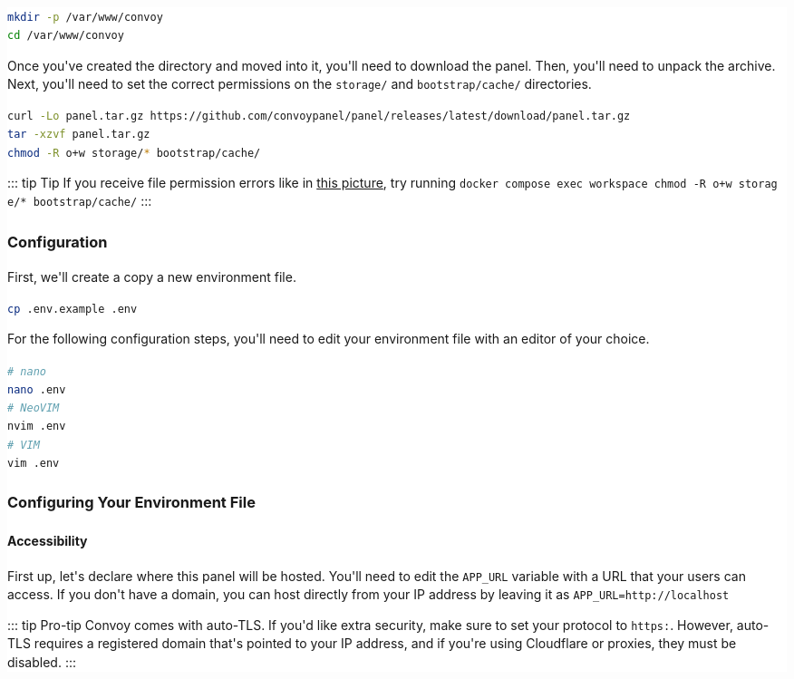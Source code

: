 ```bash
mkdir -p /var/www/convoy
cd /var/www/convoy
```

Once you've created the directory and moved into it, you'll need to download the panel. Then, you'll need to unpack the
archive. Next, you'll need to set the correct permissions on the `storage/` and `bootstrap/cache/` directories.

```bash
curl -Lo panel.tar.gz https://github.com/convoypanel/panel/releases/latest/download/panel.tar.gz
tar -xzvf panel.tar.gz
chmod -R o+w storage/* bootstrap/cache/
```

::: tip Tip
If you receive file permission errors like in [this picture](https://imgur.com/JsKKctZ.png), try
running `docker compose exec workspace chmod -R o+w storage/* bootstrap/cache/`
:::

### Configuration

First, we'll create a copy a new environment file.

```bash
cp .env.example .env
```

For the following configuration steps, you'll need to edit your environment file with an editor of your choice.

```bash
# nano
nano .env
# NeoVIM
nvim .env
# VIM
vim .env
```

### Configuring Your Environment File

#### Accessibility

First up, let's declare where this panel will be hosted. You'll need to edit the `APP_URL` variable with a URL that your
users can access. If you don't have a domain, you can host directly from your IP address by leaving it
as `APP_URL=http://localhost`

::: tip Pro-tip
Convoy comes with auto-TLS. If you'd like extra security, make sure to set your protocol to `https:`. However, auto-TLS
requires a registered domain that's pointed to your IP address, and if you're using Cloudflare or proxies, they must be
disabled.
:::
